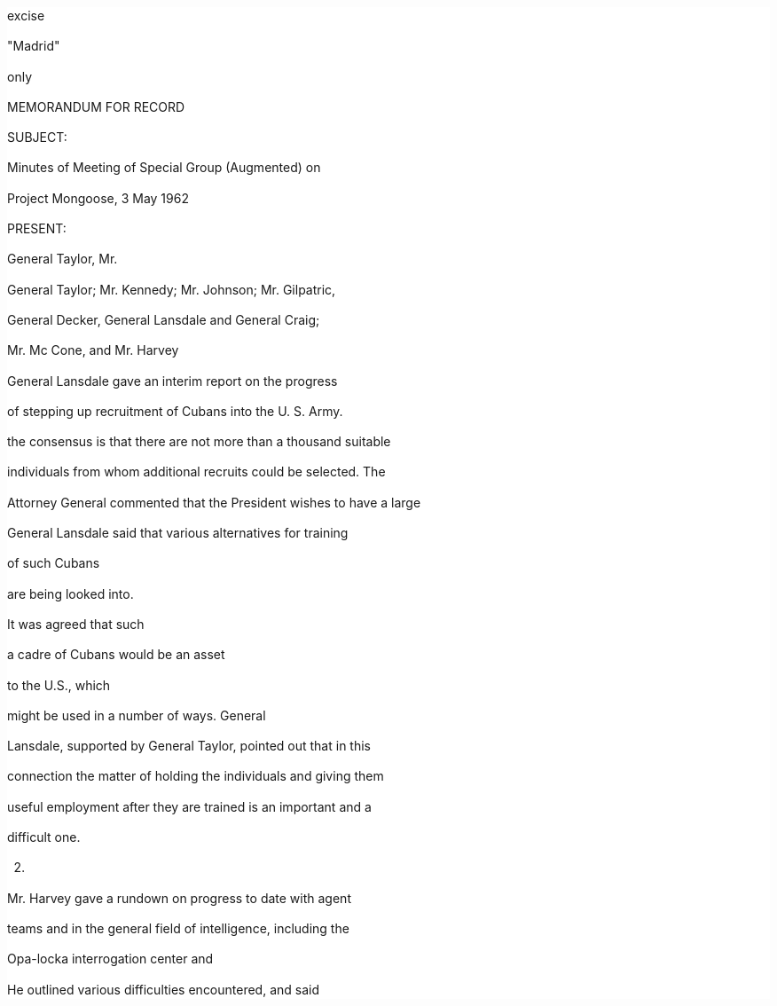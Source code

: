 excise

"Madrid"

only

MEMORANDUM FOR RECORD

SUBJECT:

Minutes of Meeting of Special Group (Augmented) on

Project Mongoose, 3 May 1962

PRESENT:

General Taylor, Mr.

General Taylor; Mr. Kennedy; Mr. Johnson; Mr. Gilpatric,

General Decker, General Lansdale and General Craig;

Mr. Mc Cone, and Mr. Harvey

General Lansdale gave an interim report on the progress

of stepping up recruitment of Cubans into the U. S. Army.

the consensus is that there are not more than a thousand suitable

individuals from whom additional recruits could be selected. The

Attorney General commented that the President wishes to have a large

General Lansdale said that various alternatives for training

of such Cubans

are being looked into.

It was agreed that such

a cadre of Cubans would be an asset

to the U.S., which

might be used in a number of ways. General

Lansdale, supported by General Taylor, pointed out that in this

connection the matter of holding the individuals and giving them

useful employment after they are trained is an important and a

difficult one.

2.

Mr. Harvey gave a rundown on progress to date with agent

teams and in the general field of intelligence, including the

Opa-locka interrogation center and

He outlined various difficulties encountered, and said
